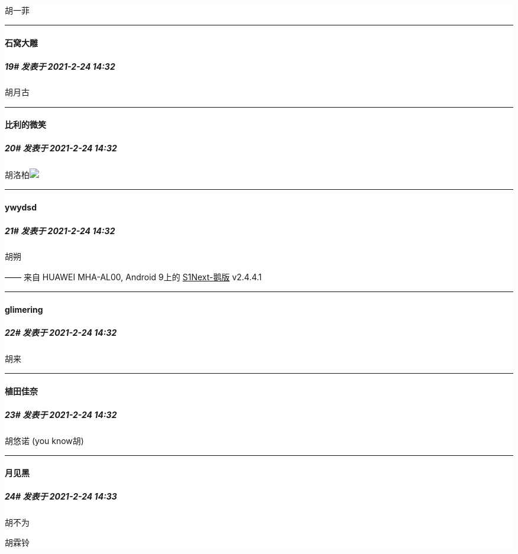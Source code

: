
胡一菲


-----

####  石窝大雕  
##### 19#       发表于 2021-2-24 14:32


胡月古


-----

####  比利的微笑  
##### 20#       发表于 2021-2-24 14:32


胡洛柏<img src="https://static.saraba1st.com/image/smiley/animal2017/001.png" referrerpolicy="no-referrer">


-----

####  ywydsd  
##### 21#       发表于 2021-2-24 14:32


胡朔

—— 来自 HUAWEI MHA-AL00, Android 9上的 [S1Next-鹅版](https://github.com/ykrank/S1-Next/releases) v2.4.4.1


-----

####  glimering  
##### 22#       发表于 2021-2-24 14:32


胡来


-----

####  植田佳奈  
##### 23#       发表于 2021-2-24 14:32


胡悠诺 (you know胡)


-----

####  月见黑  
##### 24#       发表于 2021-2-24 14:33


胡不为

胡霖铃
